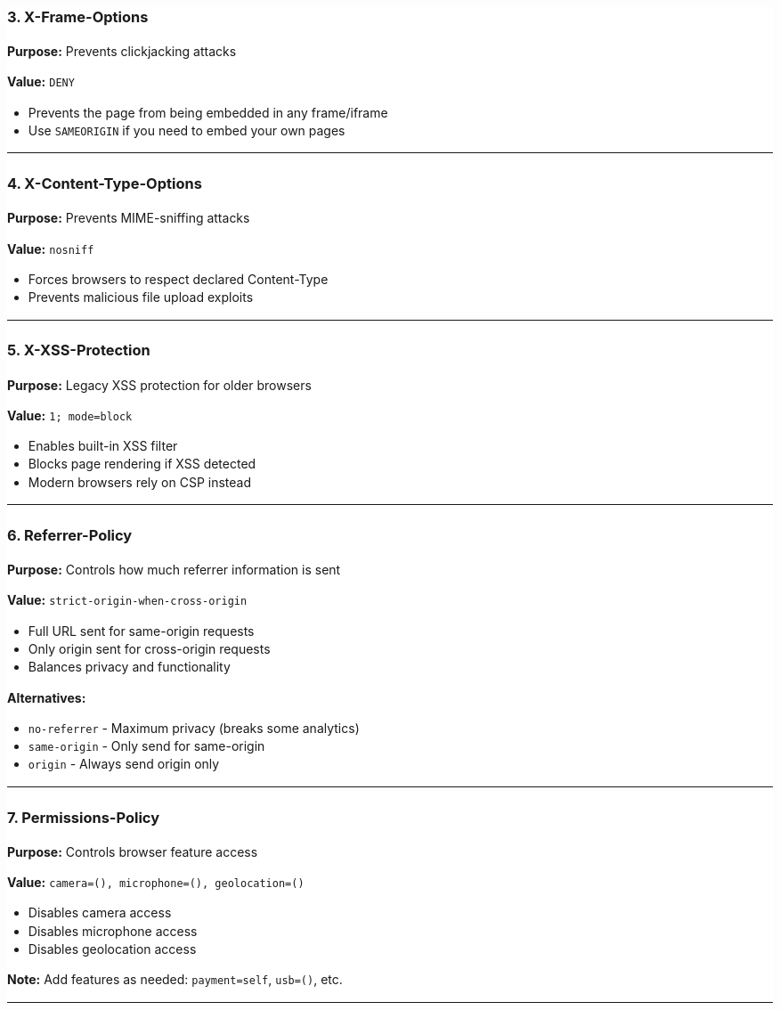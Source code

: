 ### 3. X-Frame-Options
**Purpose:** Prevents clickjacking attacks

**Value:** `DENY`
- Prevents the page from being embedded in any frame/iframe
- Use `SAMEORIGIN` if you need to embed your own pages

---

### 4. X-Content-Type-Options
**Purpose:** Prevents MIME-sniffing attacks

**Value:** `nosniff`
- Forces browsers to respect declared Content-Type
- Prevents malicious file upload exploits

---

### 5. X-XSS-Protection
**Purpose:** Legacy XSS protection for older browsers

**Value:** `1; mode=block`
- Enables built-in XSS filter
- Blocks page rendering if XSS detected
- Modern browsers rely on CSP instead

---

### 6. Referrer-Policy
**Purpose:** Controls how much referrer information is sent

**Value:** `strict-origin-when-cross-origin`
- Full URL sent for same-origin requests
- Only origin sent for cross-origin requests
- Balances privacy and functionality

**Alternatives:**
- `no-referrer` - Maximum privacy (breaks some analytics)
- `same-origin` - Only send for same-origin
- `origin` - Always send origin only

---

### 7. Permissions-Policy
**Purpose:** Controls browser feature access

**Value:** `camera=(), microphone=(), geolocation=()`
- Disables camera access
- Disables microphone access
- Disables geolocation access

**Note:** Add features as needed: `payment=self`, `usb=()`, etc.

---
